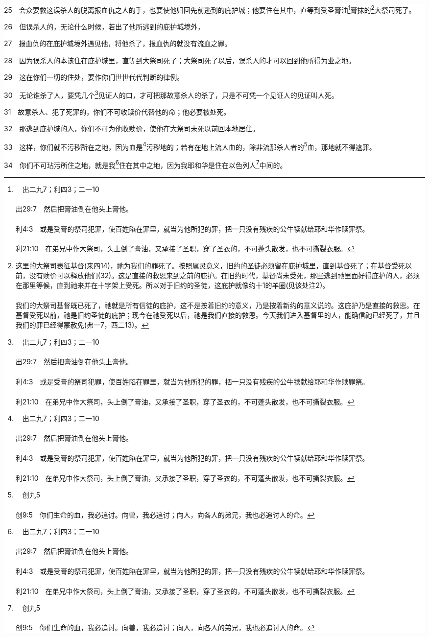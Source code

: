 25　会众要救这误杀人的脱离报血仇之人的手，也要使他归回先前逃到的庇护城；他要住在其中，直等到受圣膏油[^a]膏抹的[^1]大祭司死了。

[^1]:这里的大祭司表征基督(来四14)，祂为我们的罪死了。按照属灵意义，旧约的圣徒必须留在庇护城里，直到基督死了；在基督受死以前，没有赎价可以释放他们(32)。这是直接的救恩来到之前的庇护。在旧约时代，基督尚未受死，那些逃到祂里面好得庇护的人，必须在那里等候，直到祂来并在十字架上受死。所以对于旧约的圣徒，这庇护就像约十1的羊圈(见该处注2)。<br><br>我们的大祭司基督既已死了，祂就是所有信徒的庇护，这不是按着旧约的意义，乃是按着新约的意义说的。这庇护乃是直接的救恩。在基督受死以前，祂是旧约圣徒的庇护；现今在祂受死以后，祂是我们直接的救恩。今天我们进入基督里的人，能确信祂已经死了，并且我们的罪已经得蒙赦免(弗一7，西二13)。

[^a]:　出二九7；利四3；二一10<br><br>出29:7　然后把膏油倒在他头上膏他。<br><br>利4:3　或是受膏的祭司犯罪，使百姓陷在罪里，就当为他所犯的罪，把一只没有残疾的公牛犊献给耶和华作赎罪祭。<br><br>利21:10　在弟兄中作大祭司，头上倒了膏油，又承接了圣职，穿了圣衣的，不可蓬头散发，也不可撕裂衣服。

26　但误杀人的，无论什么时候，若出了他所逃到的庇护城境外，

27　报血仇的在庇护城境外遇见他，将他杀了，报血仇的就没有流血之罪。

28　因为误杀人的本该住在庇护城里，直等到大祭司死了；大祭司死了以后，误杀人的才可以回到他所得为业之地。

29　这在你们一切的住处，要作你们世世代代判断的律例。

30　无论谁杀了人，要凭几个[^a]见证人的口，才可把那故意杀人的杀了，只是不可凭一个见证人的见证叫人死。

[^a]:　申十七6；十九15；太十八16；约八17；林后十三1；提前五19；来十28<br><br>申17:6　要凭两三个见证人的口，将那当死的人处死；不可只凭一个见证人的口将他处死。<br><br>申19:15　人无论犯什么罪孽或什么罪，不可只有一个见证人起来指证；总要凭两三个见证人的口，才可定案。<br><br>太18:16　他若不听，你就另带一两个人同去，要凭两三个见证人的口，句句都可定准。<br><br>约8:17　连你们的律法上也记着，两个人的见证是真的：<br><br>林后13:1　这是我第三次要到你们那里去，凭两三个见证人的口，句句都要定准。<br><br>提前5:19　对长老的控告，除非凭着两三个见证人，你不要接受。<br><br>来10:28　任何人干犯摩西的律法，凭两三个见证人，尚且不得怜恤而死，

31　故意杀人、犯了死罪的，你们不可收赎价代替他的命；他必要被处死。

32　那逃到庇护城的人，你们不可为他收赎价，使他在大祭司未死以前回本地居住。

33　这样，你们就不污秽所在之地，因为血是[^a]污秽地的；若有在地上流人血的，除非流那杀人者的[^b]血，那地就不得遮罪。

[^a]:　诗一〇六38；赛二四5<br><br>诗106:38　流无辜人的血，就是自己儿女的血，把他们献给迦南的偶像为祭物；那地就被血污秽了。<br><br>赛24:5　地被其上的居民污秽；因为他们犯了律法，废了律例，背了永约。

[^b]:　创九5<br><br>创9:5　你们生命的血，我必追讨。向兽，我必追讨；向人，向各人的弟兄，我也必追讨人的命。

34　你们不可玷污所住之地，就是我[^a]住在其中之地，因为我耶和华是住在以色列人[^b]中间的。

[^a]:　参约一14<br><br>约1:14　话成了肉体，支搭帐幕在我们中间，丰丰满满地有恩典，有实际。我们也见过祂的荣耀，正是从父而来独生子的荣耀。

[^b]:　出二五8；二九45<br><br>出25:8　他们当为我造圣所，使我可以住在他们中间。<br><br>出29:45　我要住在以色列人中间，作他们的神。


